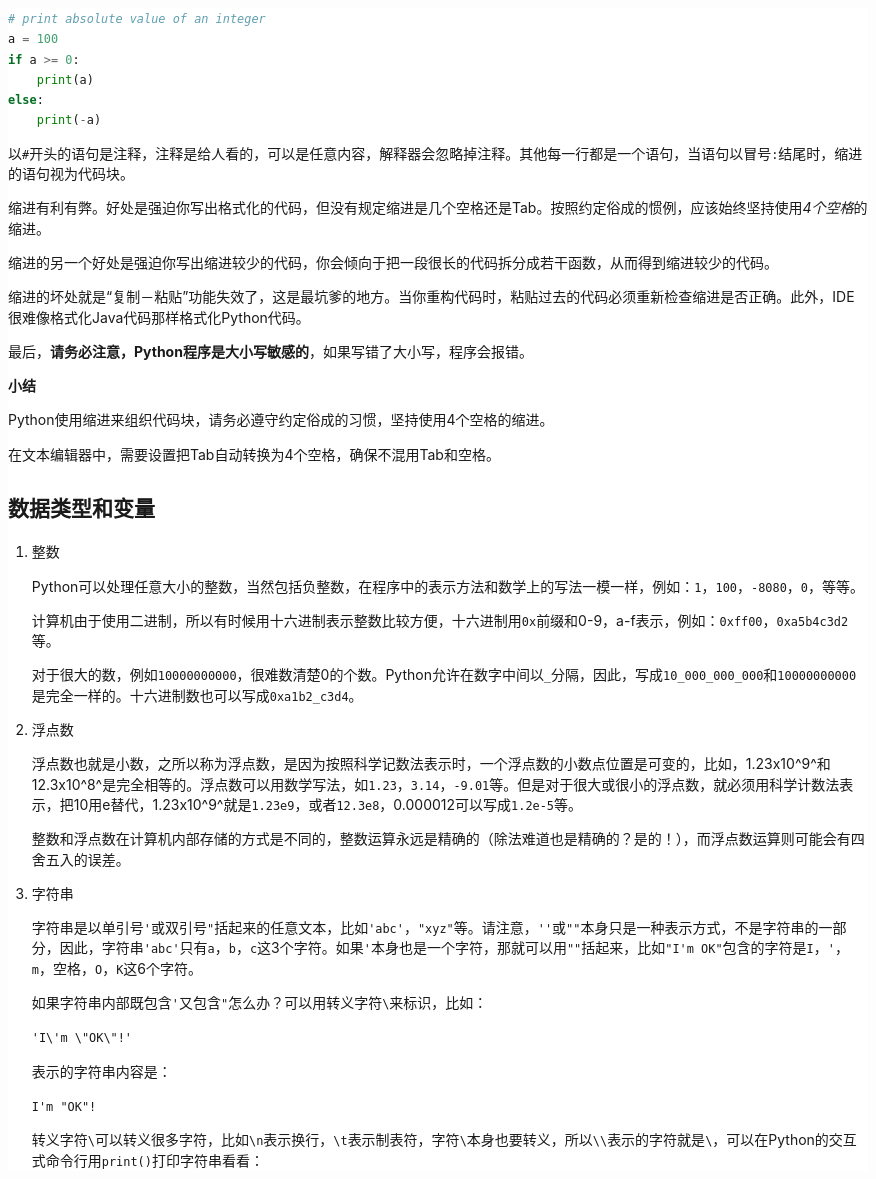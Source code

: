 ```python
# print absolute value of an integer
a = 100
if a >= 0:
    print(a)
else:
    print(-a)
```

以`#`开头的语句是注释，注释是给人看的，可以是任意内容，解释器会忽略掉注释。其他每一行都是一个语句，当语句以冒号`:`结尾时，缩进的语句视为代码块。

缩进有利有弊。好处是强迫你写出格式化的代码，但没有规定缩进是几个空格还是Tab。按照约定俗成的惯例，应该始终坚持使用*4个空格*的缩进。

缩进的另一个好处是强迫你写出缩进较少的代码，你会倾向于把一段很长的代码拆分成若干函数，从而得到缩进较少的代码。

缩进的坏处就是“复制－粘贴”功能失效了，这是最坑爹的地方。当你重构代码时，粘贴过去的代码必须重新检查缩进是否正确。此外，IDE很难像格式化Java代码那样格式化Python代码。

最后，**请务必注意，Python程序是大小写敏感的**，如果写错了大小写，程序会报错。

**小结**

Python使用缩进来组织代码块，请务必遵守约定俗成的习惯，坚持使用4个空格的缩进。

在文本编辑器中，需要设置把Tab自动转换为4个空格，确保不混用Tab和空格。

## 数据类型和变量

1. 整数

   Python可以处理任意大小的整数，当然包括负整数，在程序中的表示方法和数学上的写法一模一样，例如：`1`，`100`，`-8080`，`0`，等等。

   计算机由于使用二进制，所以有时候用十六进制表示整数比较方便，十六进制用`0x`前缀和0-9，a-f表示，例如：`0xff00`，`0xa5b4c3d2`等。

   对于很大的数，例如`10000000000`，很难数清楚0的个数。Python允许在数字中间以`_`分隔，因此，写成`10_000_000_000`和`10000000000`是完全一样的。十六进制数也可以写成`0xa1b2_c3d4`。

2. 浮点数

   浮点数也就是小数，之所以称为浮点数，是因为按照科学记数法表示时，一个浮点数的小数点位置是可变的，比如，1.23x10^9^和12.3x10^8^是完全相等的。浮点数可以用数学写法，如`1.23`，`3.14`，`-9.01`等。但是对于很大或很小的浮点数，就必须用科学计数法表示，把10用e替代，1.23x10^9^就是`1.23e9`，或者`12.3e8`，0.000012可以写成`1.2e-5`等。

   整数和浮点数在计算机内部存储的方式是不同的，整数运算永远是精确的（除法难道也是精确的？是的！），而浮点数运算则可能会有四舍五入的误差。

3. 字符串

   字符串是以单引号`'`或双引号`"`括起来的任意文本，比如`'abc'`，`"xyz"`等。请注意，`''`或`""`本身只是一种表示方式，不是字符串的一部分，因此，字符串`'abc'`只有`a`，`b`，`c`这3个字符。如果`'`本身也是一个字符，那就可以用`""`括起来，比如`"I'm OK"`包含的字符是`I`，`'`，`m`，空格，`O`，`K`这6个字符。

   如果字符串内部既包含`'`又包含`"`怎么办？可以用转义字符`\`来标识，比如：

   ```
   'I\'m \"OK\"!'
   ```

   表示的字符串内容是：

   ```
   I'm "OK"!
   ```

   转义字符`\`可以转义很多字符，比如`\n`表示换行，`\t`表示制表符，字符`\`本身也要转义，所以`\\`表示的字符就是`\`，可以在Python的交互式命令行用`print()`打印字符串看看：
